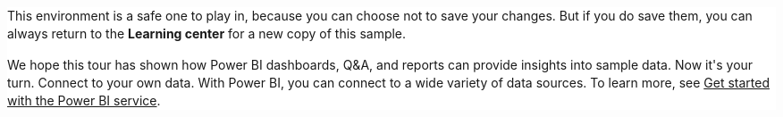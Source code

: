 This environment is a safe one to play in, because you can choose not to save your changes. But if you do save them, you can always return to the **Learning center** for a new copy of this sample.

We hope this tour has shown how Power BI dashboards, Q&A, and reports can provide insights into sample data. Now it's your turn. Connect to your own data. With Power BI, you can connect to a wide variety of data sources. To learn more, see [Get started with the Power BI service](../fundamentals/service-get-started.md).
